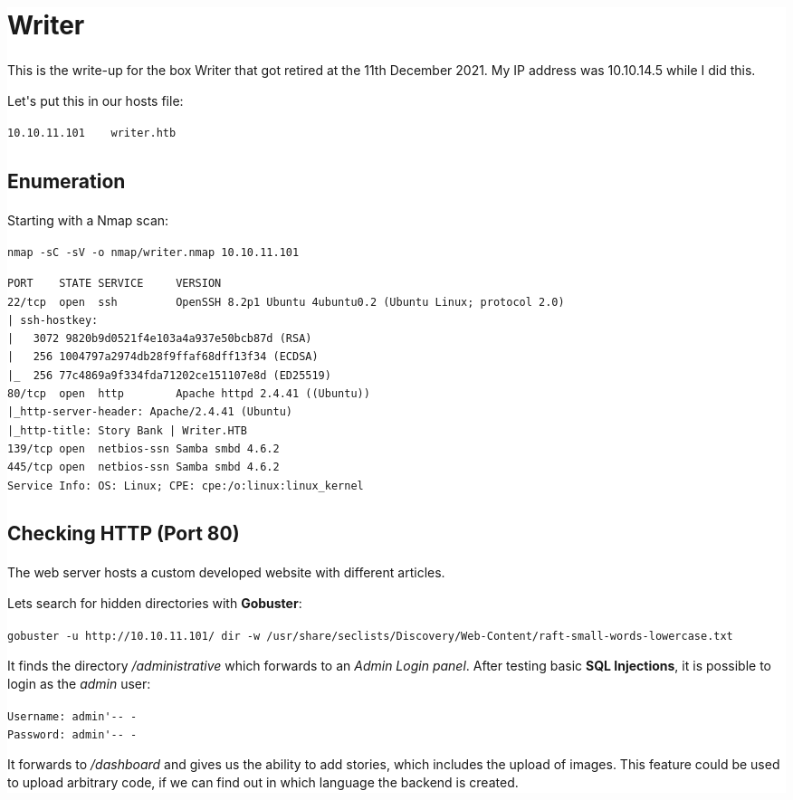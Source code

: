 # Writer

This is the write-up for the box Writer that got retired at the 11th December 2021.
My IP address was 10.10.14.5 while I did this.

Let's put this in our hosts file:
```markdown
10.10.11.101    writer.htb
```

## Enumeration

Starting with a Nmap scan:

```
nmap -sC -sV -o nmap/writer.nmap 10.10.11.101
```

```
PORT    STATE SERVICE     VERSION
22/tcp  open  ssh         OpenSSH 8.2p1 Ubuntu 4ubuntu0.2 (Ubuntu Linux; protocol 2.0)
| ssh-hostkey:
|   3072 9820b9d0521f4e103a4a937e50bcb87d (RSA)
|   256 1004797a2974db28f9ffaf68dff13f34 (ECDSA)
|_  256 77c4869a9f334fda71202ce151107e8d (ED25519)
80/tcp  open  http        Apache httpd 2.4.41 ((Ubuntu))
|_http-server-header: Apache/2.4.41 (Ubuntu)
|_http-title: Story Bank | Writer.HTB
139/tcp open  netbios-ssn Samba smbd 4.6.2
445/tcp open  netbios-ssn Samba smbd 4.6.2
Service Info: OS: Linux; CPE: cpe:/o:linux:linux_kernel
```

## Checking HTTP (Port 80)

The web server hosts a custom developed website with different articles.

Lets search for hidden directories with **Gobuster**:
```
gobuster -u http://10.10.11.101/ dir -w /usr/share/seclists/Discovery/Web-Content/raft-small-words-lowercase.txt
```

It finds the directory _/administrative_ which forwards to an _Admin Login panel_.
After testing basic **SQL Injections**, it is possible to login as the _admin_ user:
```
Username: admin'-- -
Password: admin'-- -
```

It forwards to _/dashboard_ and gives us the ability to add stories, which includes the upload of images.
This feature could be used to upload arbitrary code, if we can find out in which language the backend is created.
